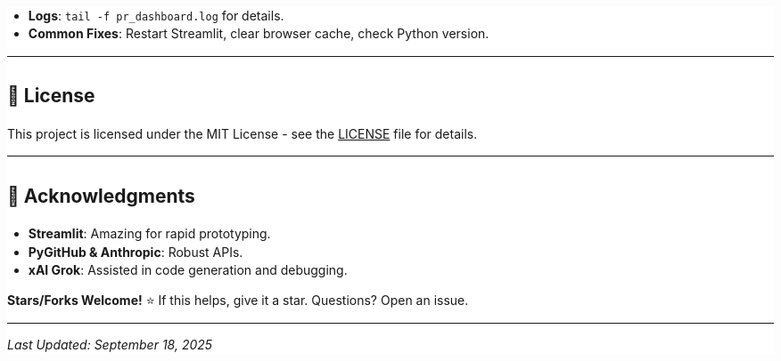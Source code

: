 - **Logs**: `tail -f pr_dashboard.log` for details.
- **Common Fixes**: Restart Streamlit, clear browser cache, check Python version.

---

## 📄 License

This project is licensed under the MIT License - see the [LICENSE](LICENSE) file for details.

---

## 🙏 Acknowledgments

- **Streamlit**: Amazing for rapid prototyping.
- **PyGitHub & Anthropic**: Robust APIs.
- **xAI Grok**: Assisted in code generation and debugging.

**Stars/Forks Welcome!** ⭐ If this helps, give it a star. Questions? Open an issue.

---

*Last Updated: September 18, 2025*